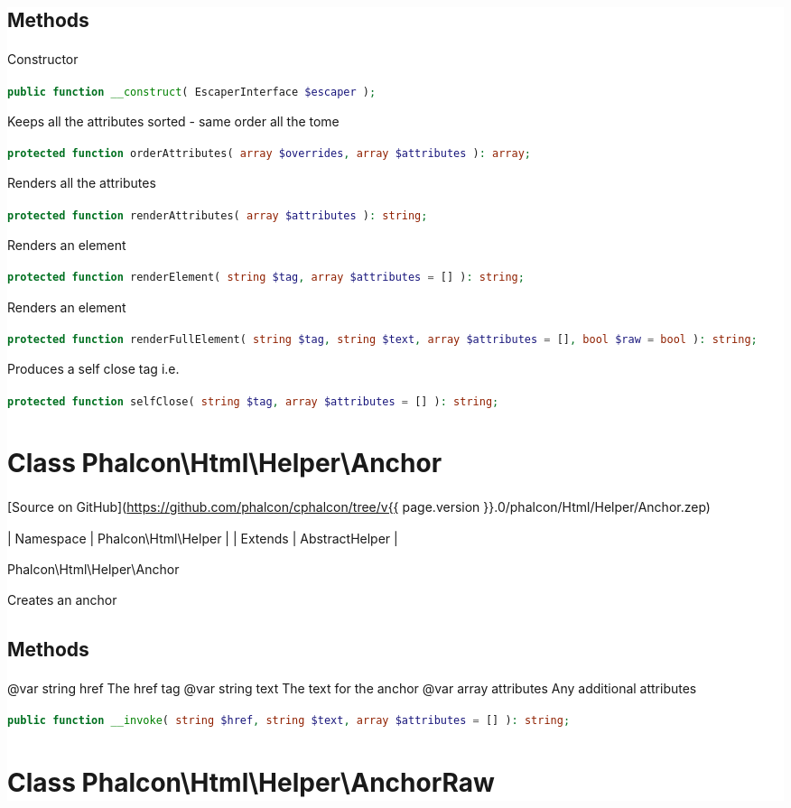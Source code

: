 ## Methods

Constructor

```php
public function __construct( EscaperInterface $escaper );
```

Keeps all the attributes sorted - same order all the tome

```php
protected function orderAttributes( array $overrides, array $attributes ): array;
```

Renders all the attributes

```php
protected function renderAttributes( array $attributes ): string;
```

Renders an element

```php
protected function renderElement( string $tag, array $attributes = [] ): string;
```

Renders an element

```php
protected function renderFullElement( string $tag, string $text, array $attributes = [], bool $raw = bool ): string;
```

Produces a self close tag i.e. <img />

```php
protected function selfClose( string $tag, array $attributes = [] ): string;
```

<h1 id="html-helper-anchor">Class Phalcon\Html\Helper\Anchor</h1>

[Source on GitHub](https://github.com/phalcon/cphalcon/tree/v{{ page.version }}.0/phalcon/Html/Helper/Anchor.zep)

| Namespace | Phalcon\Html\Helper | | Extends | AbstractHelper |

Phalcon\Html\Helper\Anchor

Creates an anchor

## Methods

@var string href The href tag @var string text The text for the anchor @var array attributes Any additional attributes

```php
public function __invoke( string $href, string $text, array $attributes = [] ): string;
```

<h1 id="html-helper-anchorraw">Class Phalcon\Html\Helper\AnchorRaw</h1>
